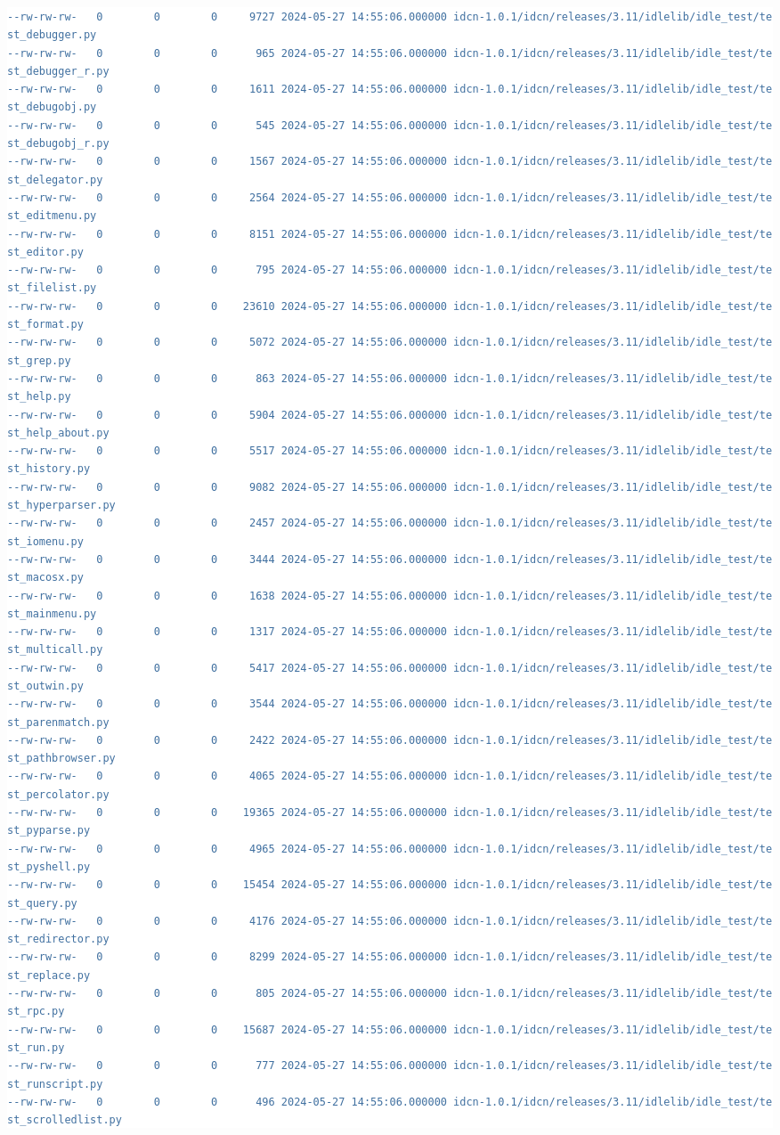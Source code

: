 ```diff
--rw-rw-rw-   0        0        0     9727 2024-05-27 14:55:06.000000 idcn-1.0.1/idcn/releases/3.11/idlelib/idle_test/test_debugger.py
--rw-rw-rw-   0        0        0      965 2024-05-27 14:55:06.000000 idcn-1.0.1/idcn/releases/3.11/idlelib/idle_test/test_debugger_r.py
--rw-rw-rw-   0        0        0     1611 2024-05-27 14:55:06.000000 idcn-1.0.1/idcn/releases/3.11/idlelib/idle_test/test_debugobj.py
--rw-rw-rw-   0        0        0      545 2024-05-27 14:55:06.000000 idcn-1.0.1/idcn/releases/3.11/idlelib/idle_test/test_debugobj_r.py
--rw-rw-rw-   0        0        0     1567 2024-05-27 14:55:06.000000 idcn-1.0.1/idcn/releases/3.11/idlelib/idle_test/test_delegator.py
--rw-rw-rw-   0        0        0     2564 2024-05-27 14:55:06.000000 idcn-1.0.1/idcn/releases/3.11/idlelib/idle_test/test_editmenu.py
--rw-rw-rw-   0        0        0     8151 2024-05-27 14:55:06.000000 idcn-1.0.1/idcn/releases/3.11/idlelib/idle_test/test_editor.py
--rw-rw-rw-   0        0        0      795 2024-05-27 14:55:06.000000 idcn-1.0.1/idcn/releases/3.11/idlelib/idle_test/test_filelist.py
--rw-rw-rw-   0        0        0    23610 2024-05-27 14:55:06.000000 idcn-1.0.1/idcn/releases/3.11/idlelib/idle_test/test_format.py
--rw-rw-rw-   0        0        0     5072 2024-05-27 14:55:06.000000 idcn-1.0.1/idcn/releases/3.11/idlelib/idle_test/test_grep.py
--rw-rw-rw-   0        0        0      863 2024-05-27 14:55:06.000000 idcn-1.0.1/idcn/releases/3.11/idlelib/idle_test/test_help.py
--rw-rw-rw-   0        0        0     5904 2024-05-27 14:55:06.000000 idcn-1.0.1/idcn/releases/3.11/idlelib/idle_test/test_help_about.py
--rw-rw-rw-   0        0        0     5517 2024-05-27 14:55:06.000000 idcn-1.0.1/idcn/releases/3.11/idlelib/idle_test/test_history.py
--rw-rw-rw-   0        0        0     9082 2024-05-27 14:55:06.000000 idcn-1.0.1/idcn/releases/3.11/idlelib/idle_test/test_hyperparser.py
--rw-rw-rw-   0        0        0     2457 2024-05-27 14:55:06.000000 idcn-1.0.1/idcn/releases/3.11/idlelib/idle_test/test_iomenu.py
--rw-rw-rw-   0        0        0     3444 2024-05-27 14:55:06.000000 idcn-1.0.1/idcn/releases/3.11/idlelib/idle_test/test_macosx.py
--rw-rw-rw-   0        0        0     1638 2024-05-27 14:55:06.000000 idcn-1.0.1/idcn/releases/3.11/idlelib/idle_test/test_mainmenu.py
--rw-rw-rw-   0        0        0     1317 2024-05-27 14:55:06.000000 idcn-1.0.1/idcn/releases/3.11/idlelib/idle_test/test_multicall.py
--rw-rw-rw-   0        0        0     5417 2024-05-27 14:55:06.000000 idcn-1.0.1/idcn/releases/3.11/idlelib/idle_test/test_outwin.py
--rw-rw-rw-   0        0        0     3544 2024-05-27 14:55:06.000000 idcn-1.0.1/idcn/releases/3.11/idlelib/idle_test/test_parenmatch.py
--rw-rw-rw-   0        0        0     2422 2024-05-27 14:55:06.000000 idcn-1.0.1/idcn/releases/3.11/idlelib/idle_test/test_pathbrowser.py
--rw-rw-rw-   0        0        0     4065 2024-05-27 14:55:06.000000 idcn-1.0.1/idcn/releases/3.11/idlelib/idle_test/test_percolator.py
--rw-rw-rw-   0        0        0    19365 2024-05-27 14:55:06.000000 idcn-1.0.1/idcn/releases/3.11/idlelib/idle_test/test_pyparse.py
--rw-rw-rw-   0        0        0     4965 2024-05-27 14:55:06.000000 idcn-1.0.1/idcn/releases/3.11/idlelib/idle_test/test_pyshell.py
--rw-rw-rw-   0        0        0    15454 2024-05-27 14:55:06.000000 idcn-1.0.1/idcn/releases/3.11/idlelib/idle_test/test_query.py
--rw-rw-rw-   0        0        0     4176 2024-05-27 14:55:06.000000 idcn-1.0.1/idcn/releases/3.11/idlelib/idle_test/test_redirector.py
--rw-rw-rw-   0        0        0     8299 2024-05-27 14:55:06.000000 idcn-1.0.1/idcn/releases/3.11/idlelib/idle_test/test_replace.py
--rw-rw-rw-   0        0        0      805 2024-05-27 14:55:06.000000 idcn-1.0.1/idcn/releases/3.11/idlelib/idle_test/test_rpc.py
--rw-rw-rw-   0        0        0    15687 2024-05-27 14:55:06.000000 idcn-1.0.1/idcn/releases/3.11/idlelib/idle_test/test_run.py
--rw-rw-rw-   0        0        0      777 2024-05-27 14:55:06.000000 idcn-1.0.1/idcn/releases/3.11/idlelib/idle_test/test_runscript.py
--rw-rw-rw-   0        0        0      496 2024-05-27 14:55:06.000000 idcn-1.0.1/idcn/releases/3.11/idlelib/idle_test/test_scrolledlist.py
```